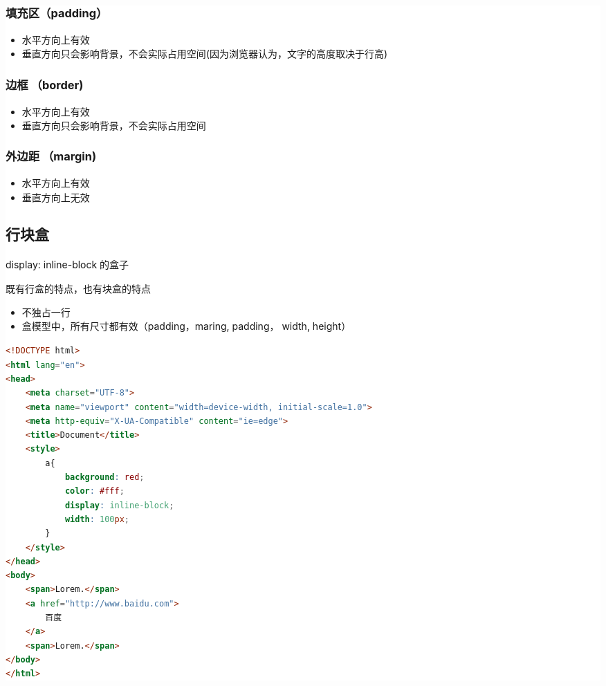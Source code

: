 ### 填充区（padding）

- 水平方向上有效
- 垂直方向只会影响背景，不会实际占用空间(因为浏览器认为，文字的高度取决于行高)

### 边框 （border)

- 水平方向上有效
- 垂直方向只会影响背景，不会实际占用空间

### 外边距 （margin)

- 水平方向上有效
- 垂直方向上无效

## 行块盒

display: inline-block 的盒子

既有行盒的特点，也有块盒的特点

- 不独占一行
- 盒模型中，所有尺寸都有效（padding，maring, padding， width, height）

```html
<!DOCTYPE html>
<html lang="en">
<head>
    <meta charset="UTF-8">
    <meta name="viewport" content="width=device-width, initial-scale=1.0">
    <meta http-equiv="X-UA-Compatible" content="ie=edge">
    <title>Document</title>
    <style>
        a{
            background: red;
            color: #fff;
            display: inline-block;
            width: 100px;
        }
    </style>
</head>
<body>
    <span>Lorem.</span>
    <a href="http://www.baidu.com">
        百度
    </a>
    <span>Lorem.</span>
</body>
</html>
```